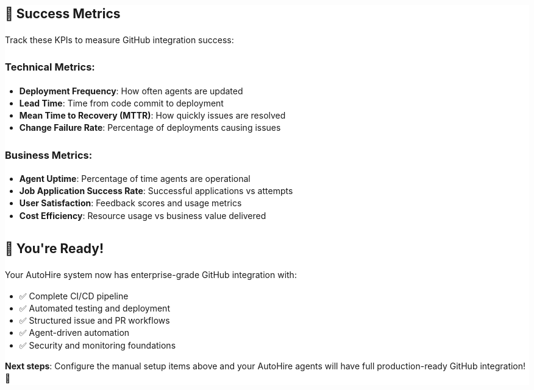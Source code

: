 ## 🎯 Success Metrics

Track these KPIs to measure GitHub integration success:

### Technical Metrics:
- **Deployment Frequency**: How often agents are updated
- **Lead Time**: Time from code commit to deployment
- **Mean Time to Recovery (MTTR)**: How quickly issues are resolved
- **Change Failure Rate**: Percentage of deployments causing issues

### Business Metrics:
- **Agent Uptime**: Percentage of time agents are operational
- **Job Application Success Rate**: Successful applications vs attempts
- **User Satisfaction**: Feedback scores and usage metrics
- **Cost Efficiency**: Resource usage vs business value delivered

## 🎉 You're Ready!

Your AutoHire system now has enterprise-grade GitHub integration with:
- ✅ Complete CI/CD pipeline
- ✅ Automated testing and deployment
- ✅ Structured issue and PR workflows
- ✅ Agent-driven automation
- ✅ Security and monitoring foundations

**Next steps**: Configure the manual setup items above and your AutoHire agents will have full production-ready GitHub integration! 🚀
